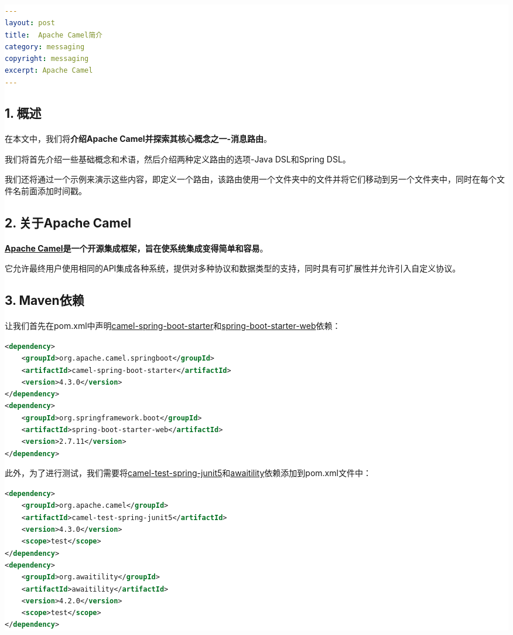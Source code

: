 ```yaml
---
layout: post
title:  Apache Camel简介
category: messaging
copyright: messaging
excerpt: Apache Camel
---
```


## 1. 概述

在本文中，我们将**介绍Apache Camel并探索其核心概念之一-消息路由**。

我们将首先介绍一些基础概念和术语，然后介绍两种定义路由的选项-Java DSL和Spring DSL。

我们还将通过一个示例来演示这些内容，即定义一个路由，该路由使用一个文件夹中的文件并将它们移动到另一个文件夹中，同时在每个文件名前面添加时间戳。

## 2. 关于Apache Camel

**[Apache Camel](https://camel.apache.org/)是一个开源集成框架，旨在使系统集成变得简单和容易**。

它允许最终用户使用相同的API集成各种系统，提供对多种协议和数据类型的支持，同时具有可扩展性并允许引入自定义协议。

## 3. Maven依赖

让我们首先在pom.xml中声明[camel-spring-boot-starter](https://mvnrepository.com/artifact/org.apache.camel.springboot/camel-spring-boot-starter)和[spring-boot-starter-web](https://mvnrepository.com/artifact/org.springframework.boot/spring-boot-starter-web)依赖：

```xml
<dependency>
    <groupId>org.apache.camel.springboot</groupId>
    <artifactId>camel-spring-boot-starter</artifactId>
    <version>4.3.0</version>
</dependency>
<dependency>
    <groupId>org.springframework.boot</groupId>
    <artifactId>spring-boot-starter-web</artifactId>
    <version>2.7.11</version>
</dependency>
```

此外，为了进行测试，我们需要将[camel-test-spring-junit5](https://mvnrepository.com/artifact/org.apache.camel/camel-test-spring-junit5)和[awaitility](https://mvnrepository.com/artifact/org.awaitility/awaitility)依赖添加到pom.xml文件中：

```xml
<dependency>
    <groupId>org.apache.camel</groupId>
    <artifactId>camel-test-spring-junit5</artifactId>
    <version>4.3.0</version>
    <scope>test</scope>
</dependency>
<dependency>
    <groupId>org.awaitility</groupId>
    <artifactId>awaitility</artifactId>
    <version>4.2.0</version>
    <scope>test</scope>
</dependency>
```
